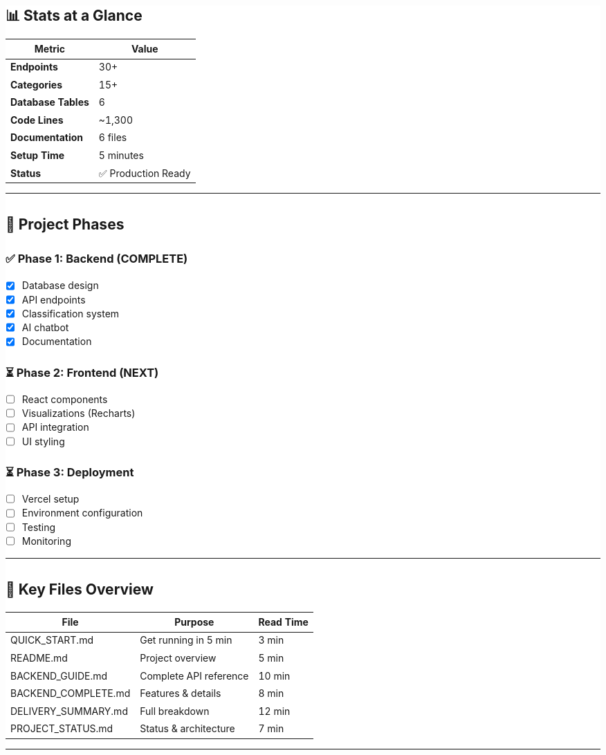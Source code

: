 
## 📊 Stats at a Glance

| Metric | Value |
|--------|-------|
| **Endpoints** | 30+ |
| **Categories** | 15+ |
| **Database Tables** | 6 |
| **Code Lines** | ~1,300 |
| **Documentation** | 6 files |
| **Setup Time** | 5 minutes |
| **Status** | ✅ Production Ready |

---

## 🎯 Project Phases

### ✅ Phase 1: Backend (COMPLETE)
- [x] Database design
- [x] API endpoints
- [x] Classification system
- [x] AI chatbot
- [x] Documentation

### ⏳ Phase 2: Frontend (NEXT)
- [ ] React components
- [ ] Visualizations (Recharts)
- [ ] API integration
- [ ] UI styling

### ⏳ Phase 3: Deployment
- [ ] Vercel setup
- [ ] Environment configuration
- [ ] Testing
- [ ] Monitoring

---

## 🔑 Key Files Overview

| File | Purpose | Read Time |
|------|---------|-----------|
| QUICK_START.md | Get running in 5 min | 3 min |
| README.md | Project overview | 5 min |
| BACKEND_GUIDE.md | Complete API reference | 10 min |
| BACKEND_COMPLETE.md | Features & details | 8 min |
| DELIVERY_SUMMARY.md | Full breakdown | 12 min |
| PROJECT_STATUS.md | Status & architecture | 7 min |

---